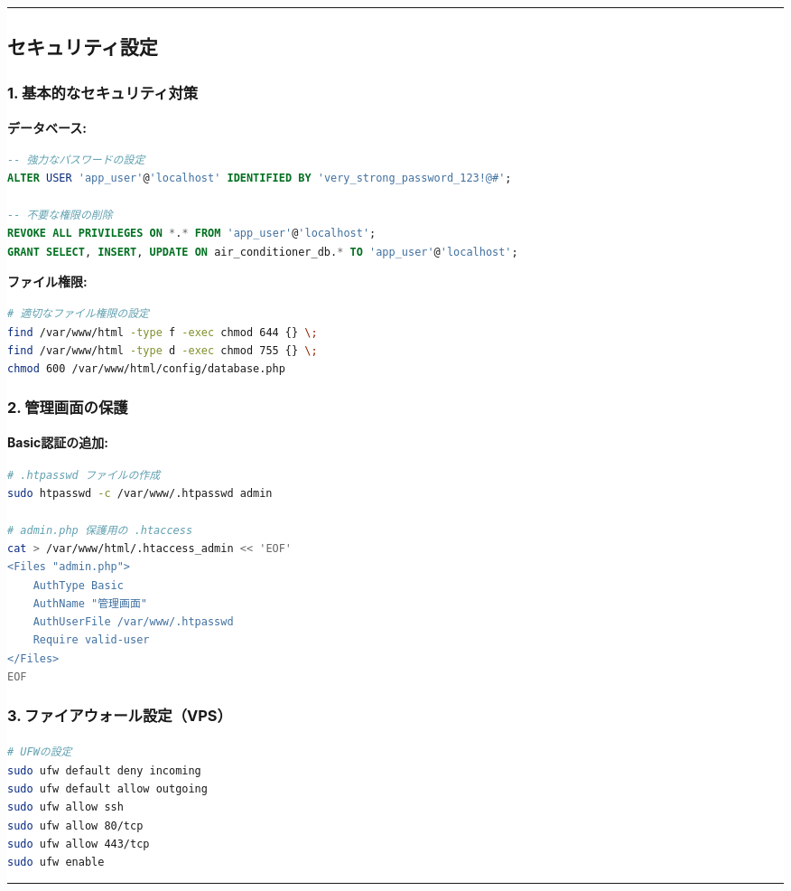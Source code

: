 ```bash
```

---

## セキュリティ設定

### 1. 基本的なセキュリティ対策

**データベース:**
```sql
-- 強力なパスワードの設定
ALTER USER 'app_user'@'localhost' IDENTIFIED BY 'very_strong_password_123!@#';

-- 不要な権限の削除
REVOKE ALL PRIVILEGES ON *.* FROM 'app_user'@'localhost';
GRANT SELECT, INSERT, UPDATE ON air_conditioner_db.* TO 'app_user'@'localhost';
```

**ファイル権限:**
```bash
# 適切なファイル権限の設定
find /var/www/html -type f -exec chmod 644 {} \;
find /var/www/html -type d -exec chmod 755 {} \;
chmod 600 /var/www/html/config/database.php
```

### 2. 管理画面の保護

**Basic認証の追加:**
```bash
# .htpasswd ファイルの作成
sudo htpasswd -c /var/www/.htpasswd admin

# admin.php 保護用の .htaccess
cat > /var/www/html/.htaccess_admin << 'EOF'
<Files "admin.php">
    AuthType Basic
    AuthName "管理画面"
    AuthUserFile /var/www/.htpasswd
    Require valid-user
</Files>
EOF
```

### 3. ファイアウォール設定（VPS）

```bash
# UFWの設定
sudo ufw default deny incoming
sudo ufw default allow outgoing
sudo ufw allow ssh
sudo ufw allow 80/tcp
sudo ufw allow 443/tcp
sudo ufw enable
```

---